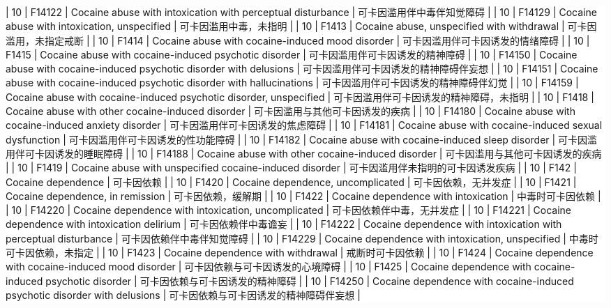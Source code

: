| 10    | F14122 | Cocaine abuse with intoxication with perceptual disturbance                                                                                                 | 可卡因滥用伴中毒伴知觉障碍                               |
| 10    | F14129 | Cocaine abuse with intoxication, unspecified                                                                                                                | 可卡因滥用中毒，未指明                                 |
| 10    | F1413  | Cocaine abuse, unspecified with withdrawal                                                                                                                  | 可卡因滥用，未指定戒断                                 |
| 10    | F1414  | Cocaine abuse with cocaine-induced mood disorder                                                                                                            | 可卡因滥用伴可卡因诱发的情绪障碍                            |
| 10    | F1415  | Cocaine abuse with cocaine-induced psychotic disorder                                                                                                       | 可卡因滥用伴可卡因诱发的精神障碍                            |
| 10    | F14150 | Cocaine abuse with cocaine-induced psychotic disorder with delusions                                                                                        | 可卡因滥用伴可卡因诱发的精神障碍伴妄想                         |
| 10    | F14151 | Cocaine abuse with cocaine-induced psychotic disorder with hallucinations                                                                                   | 可卡因滥用伴可卡因诱发的精神障碍伴幻觉                         |
| 10    | F14159 | Cocaine abuse with cocaine-induced psychotic disorder, unspecified                                                                                          | 可卡因滥用伴可卡因诱发的精神障碍，未指明                        |
| 10    | F1418  | Cocaine abuse with other cocaine-induced disorder                                                                                                           | 可卡因滥用与其他可卡因诱发的疾病                            |
| 10    | F14180 | Cocaine abuse with cocaine-induced anxiety disorder                                                                                                         | 可卡因滥用伴可卡因诱发的焦虑障碍                            |
| 10    | F14181 | Cocaine abuse with cocaine-induced sexual dysfunction                                                                                                       | 可卡因滥用伴可卡因诱发的性功能障碍                           |
| 10    | F14182 | Cocaine abuse with cocaine-induced sleep disorder                                                                                                           | 可卡因滥用伴可卡因诱发的睡眠障碍                            |
| 10    | F14188 | Cocaine abuse with other cocaine-induced disorder                                                                                                           | 可卡因滥用与其他可卡因诱发的疾病                            |
| 10    | F1419  | Cocaine abuse with unspecified cocaine-induced disorder                                                                                                     | 可卡因滥用伴未指明的可卡因诱发疾病                           |
| 10    | F142   | Cocaine dependence                                                                                                                                          | 可卡因依赖                                       |
| 10    | F1420  | Cocaine dependence, uncomplicated                                                                                                                           | 可卡因依赖，无并发症                                  |
| 10    | F1421  | Cocaine dependence, in remission                                                                                                                            | 可卡因依赖，缓解期                                   |
| 10    | F1422  | Cocaine dependence with intoxication                                                                                                                        | 中毒时可卡因依赖                                    |
| 10    | F14220 | Cocaine dependence with intoxication, uncomplicated                                                                                                         | 可卡因依赖伴中毒，无并发症                               |
| 10    | F14221 | Cocaine dependence with intoxication delirium                                                                                                               | 可卡因依赖伴中毒谵妄                                  |
| 10    | F14222 | Cocaine dependence with intoxication with perceptual disturbance                                                                                            | 可卡因依赖伴中毒伴知觉障碍                               |
| 10    | F14229 | Cocaine dependence with intoxication, unspecified                                                                                                           | 中毒时可卡因依赖，未指定                                |
| 10    | F1423  | Cocaine dependence with withdrawal                                                                                                                          | 戒断时可卡因依赖                                    |
| 10    | F1424  | Cocaine dependence with cocaine-induced mood disorder                                                                                                       | 可卡因依赖与可卡因诱发的心境障碍                            |
| 10    | F1425  | Cocaine dependence with cocaine-induced psychotic disorder                                                                                                  | 可卡因依赖与可卡因诱发的精神障碍                            |
| 10    | F14250 | Cocaine dependence with cocaine-induced psychotic disorder with delusions                                                                                   | 可卡因依赖与可卡因诱发的精神障碍伴妄想                         |